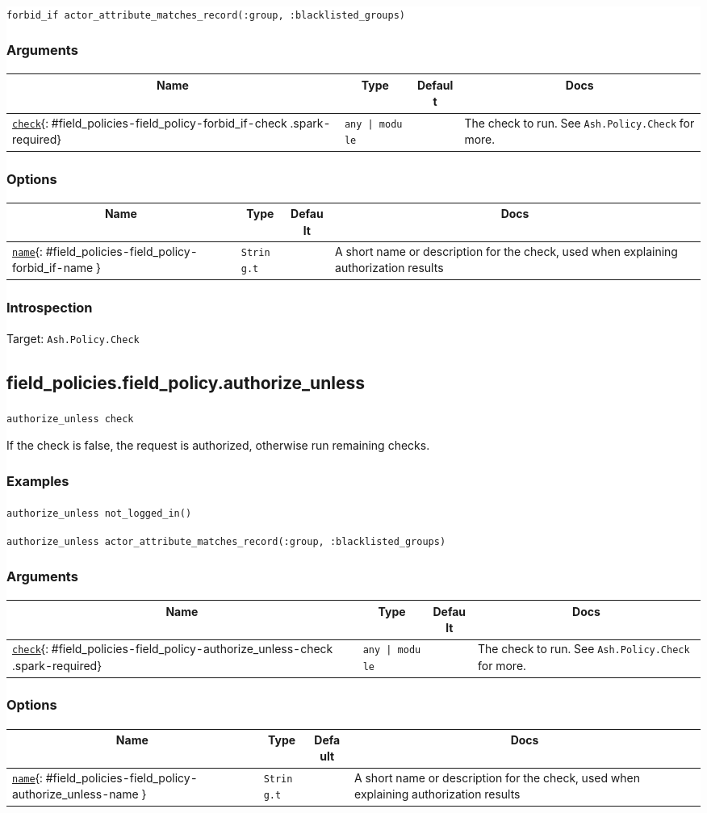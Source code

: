 ```
forbid_if actor_attribute_matches_record(:group, :blacklisted_groups)
```



### Arguments

| Name | Type | Default | Docs |
|------|------|---------|------|
| [`check`](#field_policies-field_policy-forbid_if-check){: #field_policies-field_policy-forbid_if-check .spark-required} | `any \| module` |  | The check to run. See `Ash.Policy.Check` for more. |
### Options

| Name | Type | Default | Docs |
|------|------|---------|------|
| [`name`](#field_policies-field_policy-forbid_if-name){: #field_policies-field_policy-forbid_if-name } | `String.t` |  | A short name or description for the check, used when explaining authorization results |





### Introspection

Target: `Ash.Policy.Check`

## field_policies.field_policy.authorize_unless
```elixir
authorize_unless check
```


If the check is false, the request is authorized, otherwise run remaining checks.



### Examples
```
authorize_unless not_logged_in()
```

```
authorize_unless actor_attribute_matches_record(:group, :blacklisted_groups)
```



### Arguments

| Name | Type | Default | Docs |
|------|------|---------|------|
| [`check`](#field_policies-field_policy-authorize_unless-check){: #field_policies-field_policy-authorize_unless-check .spark-required} | `any \| module` |  | The check to run. See `Ash.Policy.Check` for more. |
### Options

| Name | Type | Default | Docs |
|------|------|---------|------|
| [`name`](#field_policies-field_policy-authorize_unless-name){: #field_policies-field_policy-authorize_unless-name } | `String.t` |  | A short name or description for the check, used when explaining authorization results |
